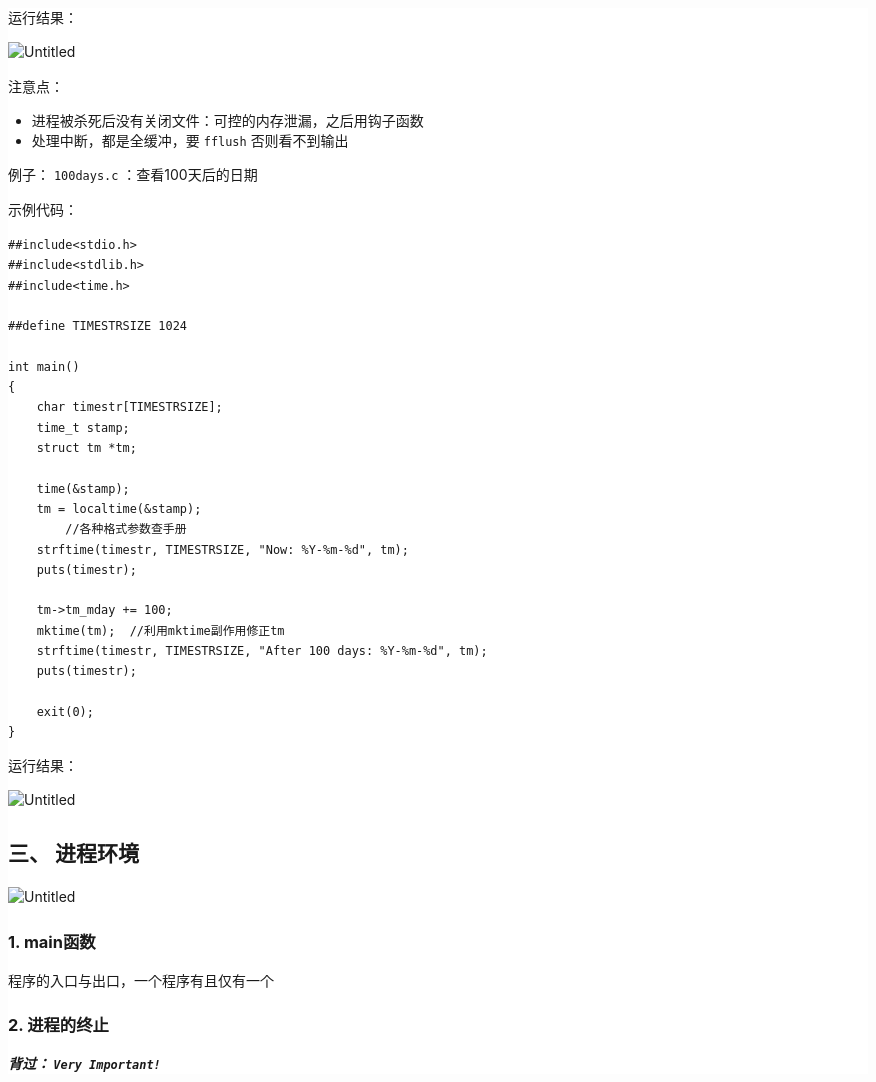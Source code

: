 
运行结果：

![Untitled](https://02a6953.webp.li/2025/09/cecc02f3-f646-457e-a542-02ad31600b19.png)

注意点：

*   进程被杀死后没有关闭文件：可控的内存泄漏，之后用钩子函数
*   处理中断，都是全缓冲，要 `fflush` 否则看不到输出

例子： `100days.c` ：查看100天后的日期

示例代码：

    ##include<stdio.h>
    ##include<stdlib.h>
    ##include<time.h>
    
    ##define TIMESTRSIZE 1024
    
    int main()
    {
        char timestr[TIMESTRSIZE];
        time_t stamp;
        struct tm *tm;
    
        time(&stamp);
        tm = localtime(&stamp);
    		//各种格式参数查手册
        strftime(timestr, TIMESTRSIZE, "Now: %Y-%m-%d", tm);
        puts(timestr);
    
        tm->tm_mday += 100;
        mktime(tm);  //利用mktime副作用修正tm
        strftime(timestr, TIMESTRSIZE, "After 100 days: %Y-%m-%d", tm);  
        puts(timestr);
    
        exit(0);
    }
    

运行结果：

![Untitled](https://02a6953.webp.li/2025/09/4ba2e934-51e8-43aa-ad07-13f7f701515c.png)

三、 进程环境
-------

![Untitled](https://02a6953.webp.li/2025/09/06f235a2-1adc-404f-b6fa-0d1196dcb645.png)

### 1\. main函数

程序的入口与出口，一个程序有且仅有一个

### 2\. 进程的终止

_**背过： `Very Important!`**_

